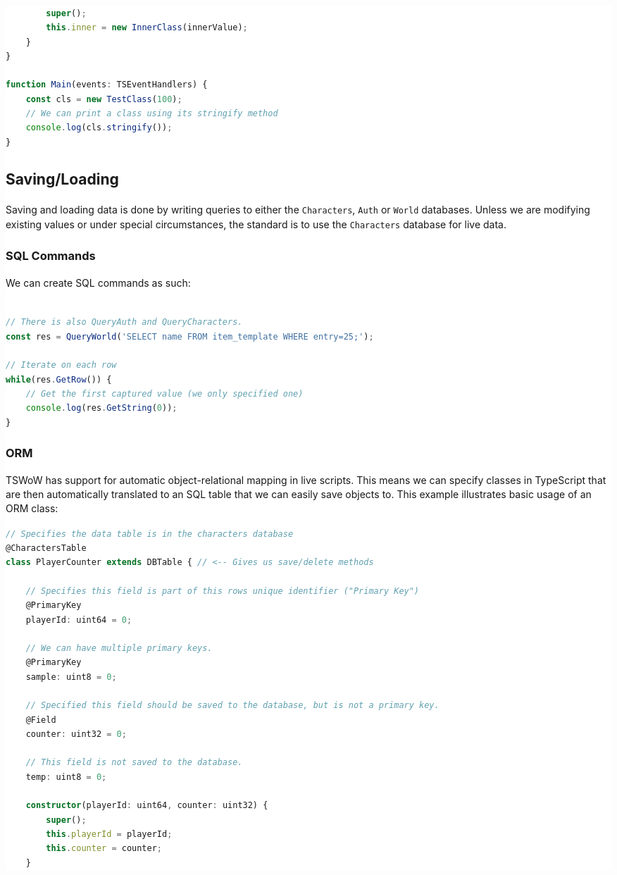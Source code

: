 ```ts
        super();
        this.inner = new InnerClass(innerValue);
    }
}

function Main(events: TSEventHandlers) {
    const cls = new TestClass(100);
    // We can print a class using its stringify method
    console.log(cls.stringify());
}
```

## Saving/Loading

Saving and loading data is done by writing queries to either the `Characters`, `Auth` or `World` databases. Unless we are modifying existing values or under special circumstances, the standard is to use the `Characters` database for live data.

### SQL Commands

We can create SQL commands as such: 

```ts

// There is also QueryAuth and QueryCharacters.
const res = QueryWorld('SELECT name FROM item_template WHERE entry=25;');

// Iterate on each row
while(res.GetRow()) {
    // Get the first captured value (we only specified one)
    console.log(res.GetString(0));
}
```

### ORM

TSWoW has support for automatic object-relational mapping in live scripts. This means we can specify classes in TypeScript that are then automatically translated to an SQL table that we can easily save objects to. This example illustrates basic usage of an ORM class:

```ts
// Specifies the data table is in the characters database
@CharactersTable  
class PlayerCounter extends DBTable { // <-- Gives us save/delete methods

    // Specifies this field is part of this rows unique identifier ("Primary Key")
    @PrimaryKey
    playerId: uint64 = 0;

    // We can have multiple primary keys.
    @PrimaryKey
    sample: uint8 = 0;

    // Specified this field should be saved to the database, but is not a primary key.
    @Field 
    counter: uint32 = 0;

    // This field is not saved to the database.
    temp: uint8 = 0;

    constructor(playerId: uint64, counter: uint32) {
        super();
        this.playerId = playerId;
        this.counter = counter;
    }
```